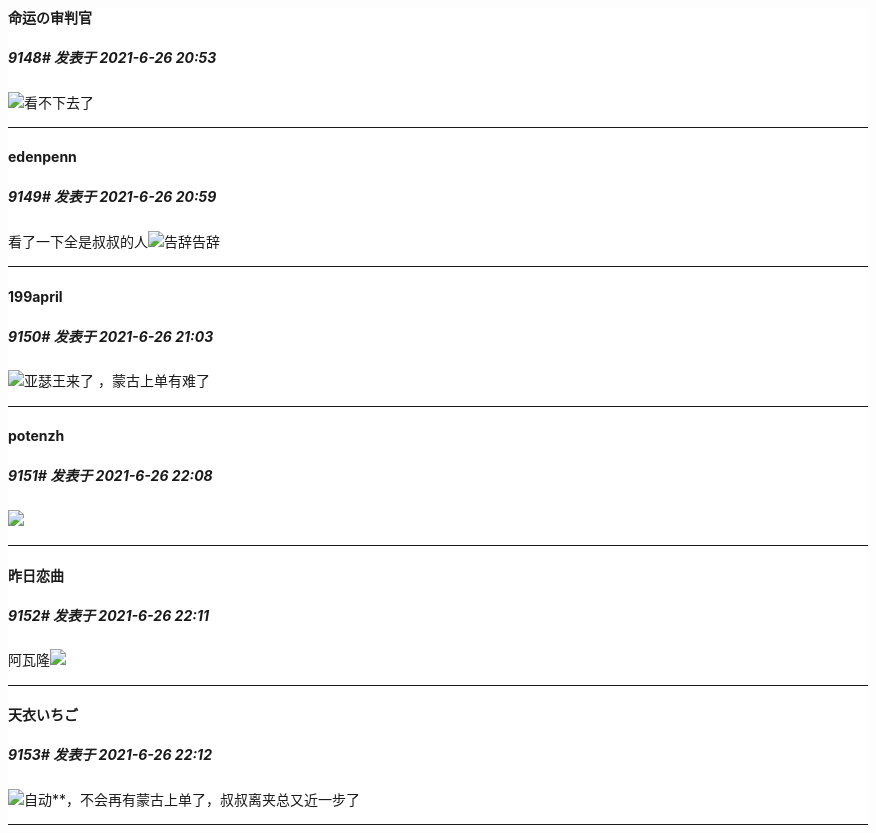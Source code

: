 ####  命运の审判官  
##### 9148#       发表于 2021-6-26 20:53


<img src="https://static.saraba1st.com/image/smiley/face2017/125.png" referrerpolicy="no-referrer">看不下去了


*****

####  edenpenn  
##### 9149#       发表于 2021-6-26 20:59


看了一下全是叔叔的人<img src="https://static.saraba1st.com/image/smiley/face2017/004.gif" referrerpolicy="no-referrer">告辞告辞


*****

####  199april  
##### 9150#       发表于 2021-6-26 21:03


<img src="https://static.saraba1st.com/image/smiley/face2017/066.png" referrerpolicy="no-referrer">亚瑟王来了 ，蒙古上单有难了




*****

####  potenzh  
##### 9151#       发表于 2021-6-26 22:08


<img src="https://static.saraba1st.com/image/smiley/face2017/001.png" referrerpolicy="no-referrer">


*****

####  昨日恋曲  
##### 9152#       发表于 2021-6-26 22:11


阿瓦隆<img src="https://static.saraba1st.com/image/smiley/face2017/174.png" referrerpolicy="no-referrer">


*****

####  天衣いちご  
##### 9153#       发表于 2021-6-26 22:12


<img src="https://static.saraba1st.com/image/smiley/face2017/067.png" referrerpolicy="no-referrer">自动**，不会再有蒙古上单了，叔叔离夹总又近一步了


                                                

*****

